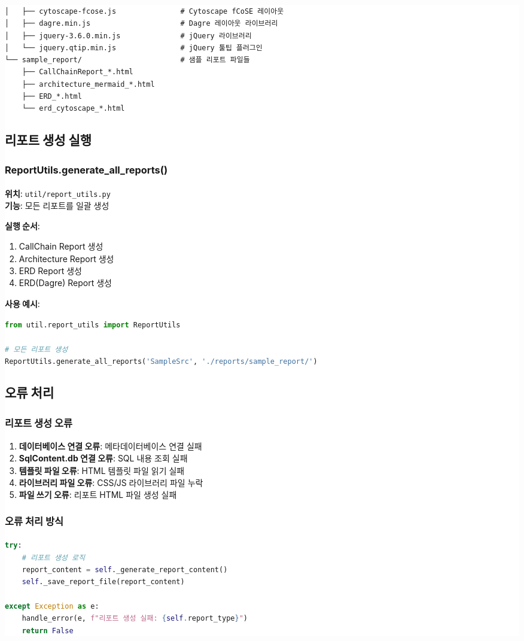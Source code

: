 ```
│   ├── cytoscape-fcose.js               # Cytoscape fCoSE 레이아웃
│   ├── dagre.min.js                     # Dagre 레이아웃 라이브러리
│   ├── jquery-3.6.0.min.js              # jQuery 라이브러리
│   └── jquery.qtip.min.js               # jQuery 툴팁 플러그인
└── sample_report/                       # 샘플 리포트 파일들
    ├── CallChainReport_*.html
    ├── architecture_mermaid_*.html
    ├── ERD_*.html
    └── erd_cytoscape_*.html
```

## 리포트 생성 실행

### ReportUtils.generate_all_reports()

**위치**: `util/report_utils.py`  
**기능**: 모든 리포트를 일괄 생성

**실행 순서**:
1. CallChain Report 생성
2. Architecture Report 생성  
3. ERD Report 생성
4. ERD(Dagre) Report 생성

**사용 예시**:
```python
from util.report_utils import ReportUtils

# 모든 리포트 생성
ReportUtils.generate_all_reports('SampleSrc', './reports/sample_report/')
```

## 오류 처리

### 리포트 생성 오류

1. **데이터베이스 연결 오류**: 메타데이터베이스 연결 실패
2. **SqlContent.db 연결 오류**: SQL 내용 조회 실패
3. **템플릿 파일 오류**: HTML 템플릿 파일 읽기 실패
4. **라이브러리 파일 오류**: CSS/JS 라이브러리 파일 누락
5. **파일 쓰기 오류**: 리포트 HTML 파일 생성 실패

### 오류 처리 방식

```python
try:
    # 리포트 생성 로직
    report_content = self._generate_report_content()
    self._save_report_file(report_content)
    
except Exception as e:
    handle_error(e, f"리포트 생성 실패: {self.report_type}")
    return False
```
